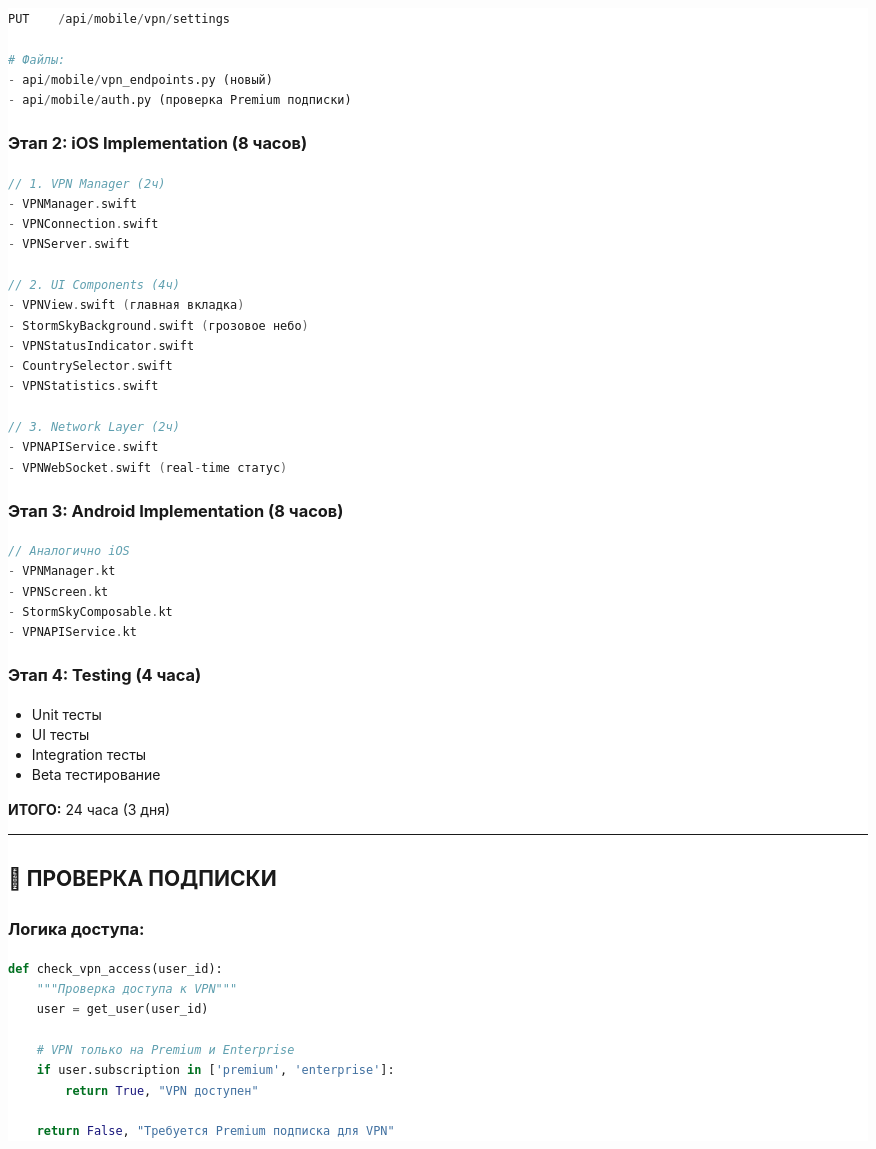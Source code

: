 ```python
PUT    /api/mobile/vpn/settings

# Файлы:
- api/mobile/vpn_endpoints.py (новый)
- api/mobile/auth.py (проверка Premium подписки)
```

### Этап 2: iOS Implementation (8 часов)
```swift
// 1. VPN Manager (2ч)
- VPNManager.swift
- VPNConnection.swift
- VPNServer.swift

// 2. UI Components (4ч)
- VPNView.swift (главная вкладка)
- StormSkyBackground.swift (грозовое небо)
- VPNStatusIndicator.swift
- CountrySelector.swift
- VPNStatistics.swift

// 3. Network Layer (2ч)
- VPNAPIService.swift
- VPNWebSocket.swift (real-time статус)
```

### Этап 3: Android Implementation (8 часов)
```kotlin
// Аналогично iOS
- VPNManager.kt
- VPNScreen.kt
- StormSkyComposable.kt
- VPNAPIService.kt
```

### Этап 4: Testing (4 часа)
- Unit тесты
- UI тесты
- Integration тесты
- Beta тестирование

**ИТОГО:** 24 часа (3 дня)

---

## 🔐 ПРОВЕРКА ПОДПИСКИ

### Логика доступа:
```python
def check_vpn_access(user_id):
    """Проверка доступа к VPN"""
    user = get_user(user_id)
    
    # VPN только на Premium и Enterprise
    if user.subscription in ['premium', 'enterprise']:
        return True, "VPN доступен"
    
    return False, "Требуется Premium подписка для VPN"
```
